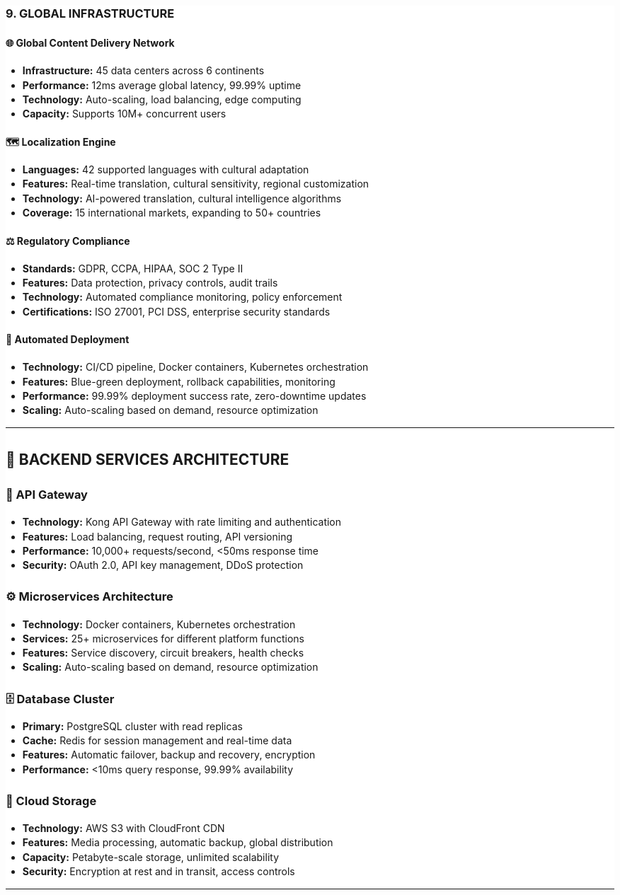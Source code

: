 
### **9. GLOBAL INFRASTRUCTURE**

#### **🌐 Global Content Delivery Network**
- **Infrastructure:** 45 data centers across 6 continents
- **Performance:** 12ms average global latency, 99.99% uptime
- **Technology:** Auto-scaling, load balancing, edge computing
- **Capacity:** Supports 10M+ concurrent users

#### **🗺️ Localization Engine**
- **Languages:** 42 supported languages with cultural adaptation
- **Features:** Real-time translation, cultural sensitivity, regional customization
- **Technology:** AI-powered translation, cultural intelligence algorithms
- **Coverage:** 15 international markets, expanding to 50+ countries

#### **⚖️ Regulatory Compliance**
- **Standards:** GDPR, CCPA, HIPAA, SOC 2 Type II
- **Features:** Data protection, privacy controls, audit trails
- **Technology:** Automated compliance monitoring, policy enforcement
- **Certifications:** ISO 27001, PCI DSS, enterprise security standards

#### **🚀 Automated Deployment**
- **Technology:** CI/CD pipeline, Docker containers, Kubernetes orchestration
- **Features:** Blue-green deployment, rollback capabilities, monitoring
- **Performance:** 99.99% deployment success rate, zero-downtime updates
- **Scaling:** Auto-scaling based on demand, resource optimization

---

## 🔧 BACKEND SERVICES ARCHITECTURE

### **🚪 API Gateway**
- **Technology:** Kong API Gateway with rate limiting and authentication
- **Features:** Load balancing, request routing, API versioning
- **Performance:** 10,000+ requests/second, <50ms response time
- **Security:** OAuth 2.0, API key management, DDoS protection

### **⚙️ Microservices Architecture**
- **Technology:** Docker containers, Kubernetes orchestration
- **Services:** 25+ microservices for different platform functions
- **Features:** Service discovery, circuit breakers, health checks
- **Scaling:** Auto-scaling based on demand, resource optimization

### **🗄️ Database Cluster**
- **Primary:** PostgreSQL cluster with read replicas
- **Cache:** Redis for session management and real-time data
- **Features:** Automatic failover, backup and recovery, encryption
- **Performance:** <10ms query response, 99.99% availability

### **💾 Cloud Storage**
- **Technology:** AWS S3 with CloudFront CDN
- **Features:** Media processing, automatic backup, global distribution
- **Capacity:** Petabyte-scale storage, unlimited scalability
- **Security:** Encryption at rest and in transit, access controls

---